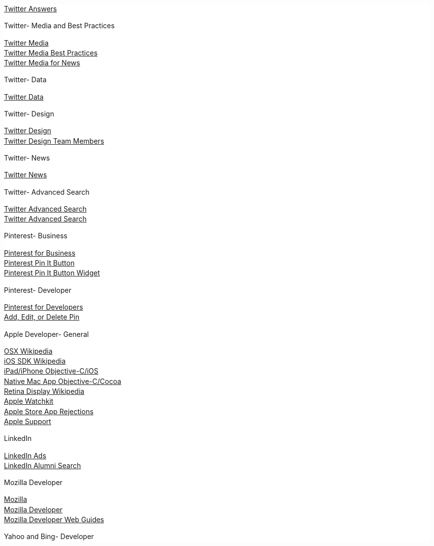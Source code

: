 [Twitter Answers](http://answers.io)  

Twitter- Media and Best Practices

[Twitter Media](https://media.twitter.com)  
 [Twitter Media Best Practices](https://media.twitter.com/best-practices)  
 [Twitter Media for News](https://media.twitter.com/news)  

Twitter- Data

[Twitter Data](https://twitter.com/TwitterData)  

Twitter- Design

[Twitter Design](https://twitter.com/design)  
 [Twitter Design Team Members](https://twitter.com/design/lists/team/members)  

Twitter- News

[Twitter News](https://twitter.com/TwitterForNews)  

Twitter- Advanced Search

[Twitter Advanced Search](https://support.twitter.com/articles/71577-using-advanced-search)  
 [Twitter Advanced Search](https://twitter.com/search-advanced)  

Pinterest- Business

[Pinterest for Business](https://business.pinterest.com)  
 [Pinterest Pin It Button](http://business.pinterest.com/en/pin-it-button)  
 [Pinterest Pin It Button Widget](http://business.pinterest.com/en/widget-builder#do_pin_it_button)  

Pinterest- Developer

[Pinterest for Developers](https://developers.pinterest.com/pin_it)  
 [Add, Edit, or Delete Pin](https://help.pinterest.com/en/articles/add-edit-or-delete-pin)  

Apple Developer- General

[OSX Wikipedia](http://en.wikipedia.org/wiki/OS_X)  
 [iOS SDK Wikipedia](http://en.wikipedia.org/wiki/IOS_SDK)  
 [iPad/iPhone Objective-C/iOS](https://developer.apple.com/devcenter/ios/index.action)  
 [Native Mac App Objective-C/Cocoa](https://developer.apple.com/technologies/mac/cocoa.html)  
 [Retina Display Wikipedia](http://en.wikipedia.org/wiki/Retina_Display)  
 [Apple Watchkit](https://developer.apple.com/watchkit)  
 [Apple Store App Rejections](https://developer.apple.com/app-store/review/rejections)  
 [Apple Support](http://www.apple.com/support)  

LinkedIn

[LinkedIn Ads](https://www.linkedin.com/ads/start)  
 [LinkedIn Alumni Search](https://www.linkedin.com/edu/alumni)  

Mozilla Developer

[Mozilla](http://mozilla.org)  
 [Mozilla Developer](https://developer.mozilla.org/en-US)  
 [Mozilla Developer Web Guides](https://developer.mozilla.org/en-US/docs/web/guide)  

Yahoo and Bing- Developer

